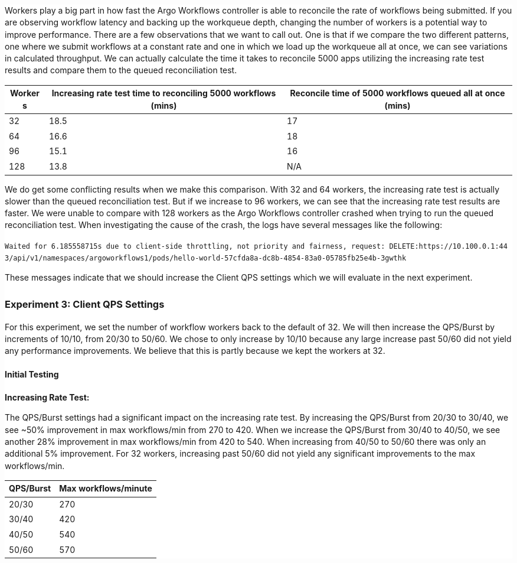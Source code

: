Workers play a big part in how fast the Argo Workflows controller is able to reconcile the rate of workflows being submitted. If you are observing workflow latency and backing up the workqueue depth, changing the number of workers is a potential way to improve performance. There are a few observations that we want to call out. One is that if we compare the two different patterns, one where we submit workflows at a constant rate and one in which we load up the workqueue all at once, we can see variations in calculated throughput. We can actually calculate the time it takes to reconcile 5000 apps utilizing the increasing rate test results and compare them to the queued reconciliation test.

| Workers | Increasing rate test time to reconciling 5000 workflows (mins) | Reconcile time of 5000 workflows queued all at once (mins) |
|---|---|---|
| 32 | 18.5 | 17 |
| 64 | 16.6 | 18 |
| 96 | 15.1 | 16 |
| 128 | 13.8 | N/A |

We do get some conflicting results when we make this comparison. With 32 and 64 workers, the increasing rate test is actually slower than the queued reconciliation test. But if we increase to 96 workers, we can see that the increasing rate test results are faster. We were unable to compare with 128 workers as the Argo Workflows controller crashed when trying to run the queued reconciliation test. When investigating the cause of the crash, the logs have several messages like the following:

```log
Waited for 6.185558715s due to client-side throttling, not priority and fairness, request: DELETE:https://10.100.0.1:443/api/v1/namespaces/argoworkflows1/pods/hello-world-57cfda8a-dc8b-4854-83a0-05785fb25e4b-3gwthk
```
These messages indicate that we should increase the Client QPS settings which we will evaluate in the next experiment.

### Experiment 3: Client QPS Settings

For this experiment, we set the number of workflow workers back to the default of 32. We will then increase the QPS/Burst by increments of 10/10, from 20/30 to 50/60. We chose to only increase by 10/10 because any large increase past 50/60 did not yield any performance improvements. We believe that this is partly because we kept the workers at 32.

#### **Initial Testing**

**Increasing Rate Test:**

The QPS/Burst settings had a significant impact on the increasing rate test. By increasing the QPS/Burst from 20/30 to 30/40, we see ~50% improvement in max workflows/min from 270 to 420. When we increase the QPS/Burst from 30/40 to 40/50, we see another 28% improvement in max workflows/min from 420 to 540. When increasing from 40/50 to 50/60 there was only an additional 5% improvement. For 32 workers, increasing past 50/60 did not yield any significant improvements to the max workflows/min.

| QPS/Burst | Max workflows/minute |
|---|---|
| 20/30 | 270 |
| 30/40 | 420 |
| 40/50 | 540 |
| 50/60 | 570 |
